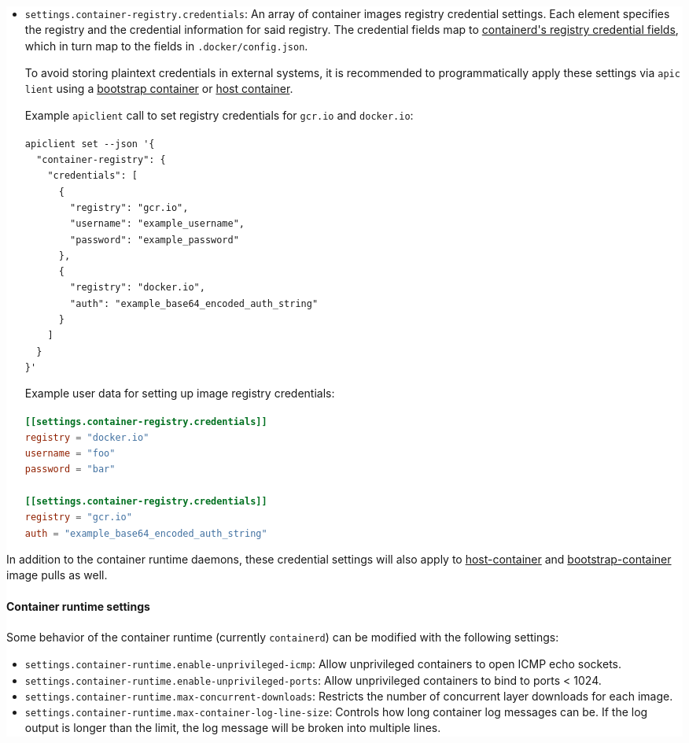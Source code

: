 * `settings.container-registry.credentials`: An array of container images registry credential settings. Each element specifies the registry and the credential information for said registry.
The credential fields map to [containerd's registry credential fields](https://github.com/containerd/containerd/blob/v1.6.0/docs/cri/registry.md#configure-registry-credentials), which in turn map to the fields in `.docker/config.json`.

  To avoid storing plaintext credentials in external systems, it is recommended to programmatically apply these settings via `apiclient` using a [bootstrap container](#bootstrap-containers-settings) or [host container](#host-containers-settings).

  Example `apiclient` call to set registry credentials for `gcr.io` and `docker.io`:

  ```shell
  apiclient set --json '{
    "container-registry": {
      "credentials": [
        {
          "registry": "gcr.io",
          "username": "example_username",
          "password": "example_password"
        },
        {
          "registry": "docker.io",
          "auth": "example_base64_encoded_auth_string"
        }
      ]
    }
  }'
  ```

  Example user data for setting up image registry credentials:
  ```toml
  [[settings.container-registry.credentials]]
  registry = "docker.io"
  username = "foo"
  password = "bar"

  [[settings.container-registry.credentials]]
  registry = "gcr.io"
  auth = "example_base64_encoded_auth_string"
  ```

In addition to the container runtime daemons, these credential settings will also apply to [host-container](#host-containers-settings) and [bootstrap-container](#bootstrap-containers-settings) image pulls as well.

#### Container runtime settings

Some behavior of the container runtime (currently `containerd`) can be modified with the following settings:

* `settings.container-runtime.enable-unprivileged-icmp`: Allow unprivileged containers to open ICMP echo sockets.
* `settings.container-runtime.enable-unprivileged-ports`: Allow unprivileged containers to bind to ports < 1024.
* `settings.container-runtime.max-concurrent-downloads`: Restricts the number of concurrent layer downloads for each image.
* `settings.container-runtime.max-container-log-line-size`: Controls how long container log messages can be.
  If the log output is longer than the limit, the log message will be broken into multiple lines.
